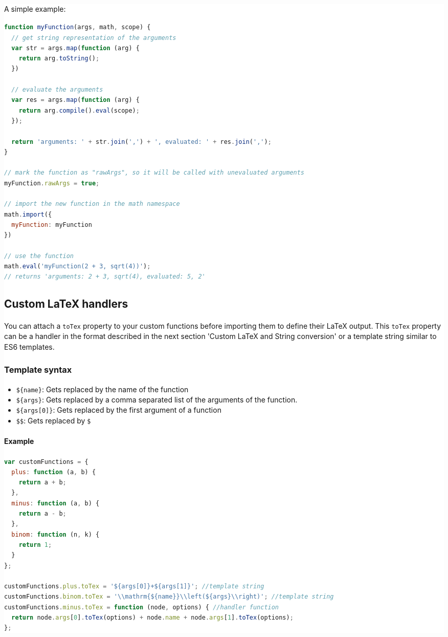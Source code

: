 A simple example:

```js
function myFunction(args, math, scope) {
  // get string representation of the arguments
  var str = args.map(function (arg) {
    return arg.toString();
  })

  // evaluate the arguments
  var res = args.map(function (arg) {
    return arg.compile().eval(scope);
  });

  return 'arguments: ' + str.join(',') + ', evaluated: ' + res.join(',');
}

// mark the function as "rawArgs", so it will be called with unevaluated arguments
myFunction.rawArgs = true;

// import the new function in the math namespace
math.import({
  myFunction: myFunction
})

// use the function
math.eval('myFunction(2 + 3, sqrt(4))');
// returns 'arguments: 2 + 3, sqrt(4), evaluated: 5, 2'
```

## Custom LaTeX handlers

You can attach a `toTex` property to your custom functions before importing them to define their LaTeX output. This
`toTex` property can be a handler in the format described in the next section 'Custom LaTeX and String conversion'
or a template string similar to ES6 templates.

### Template syntax

- `${name}`: Gets replaced by the name of the function
- `${args}`: Gets replaced by a comma separated list of the arguments of the function.
- `${args[0]}`: Gets replaced by the first argument of a function
- `$$`: Gets replaced by `$`

#### Example

```js
var customFunctions = {
  plus: function (a, b) {
    return a + b;
  },
  minus: function (a, b) {
    return a - b;
  },
  binom: function (n, k) {
    return 1;
  }
};

customFunctions.plus.toTex = '${args[0]}+${args[1]}'; //template string
customFunctions.binom.toTex = '\\mathrm{${name}}\\left(${args}\\right)'; //template string
customFunctions.minus.toTex = function (node, options) { //handler function
  return node.args[0].toTex(options) + node.name + node.args[1].toTex(options);
};
```